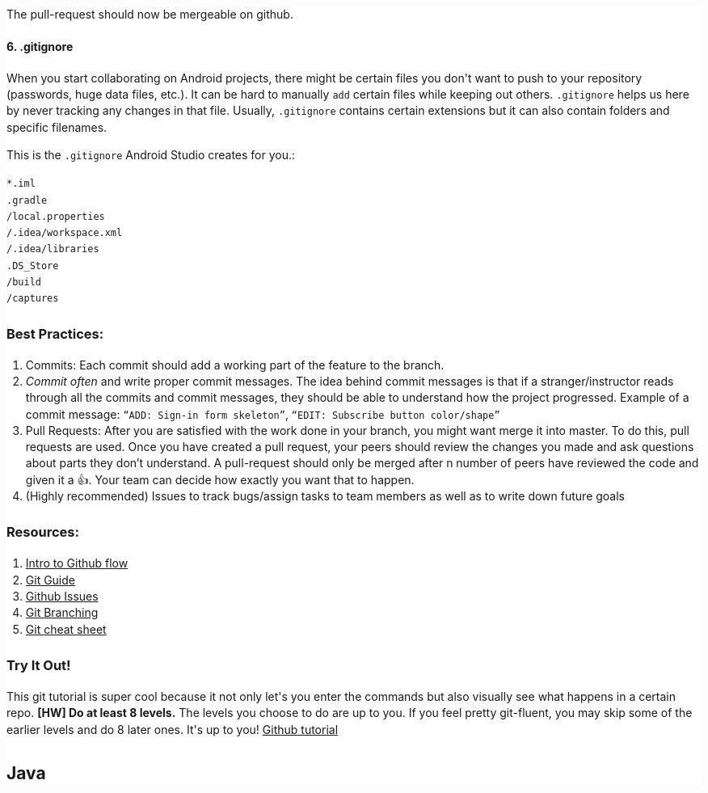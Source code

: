 The pull-request should now be mergeable on github.

#### 6. .gitignore

When you start collaborating on Android projects, there might be certain files you don't want to push to your repository (passwords, huge data files, etc.). It can be hard to manually `add` certain files while keeping out others. `.gitignore` helps us here by never tracking any changes in that file. Usually, `.gitignore` contains certain extensions but it can also contain folders and specific filenames.

This is the `.gitignore` Android Studio creates for you.:

```
*.iml
.gradle
/local.properties
/.idea/workspace.xml
/.idea/libraries
.DS_Store
/build
/captures
```     

### Best Practices:
1.  Commits: Each commit should add a working part of the feature to the branch. 
2.  *Commit often* and write proper commit messages. The idea behind commit messages is that if a stranger/instructor reads through all the commits and commit messages, they should be able to understand how the project progressed. Example of a commit message: `“ADD: Sign-in form skeleton”`, `“EDIT: Subscribe button color/shape”`
3.  Pull Requests: After you are satisfied with the work done in your branch, you might want merge it into master. To do this, pull requests are used. Once you have created a pull request, your peers should review the changes you made and ask questions about parts they don’t understand. A pull-request should only be merged after n number of peers have reviewed the code and given it a :+1:. Your team can decide how exactly you want that to happen.
4.  (Highly recommended) Issues to track bugs/assign tasks to team members as well as to write down future goals

### Resources:
1. [Intro to Github flow](https://guides.github.com/introduction/flow/)
2. [Git Guide](http://rogerdudler.github.io/git-guide/)
3. [Github Issues](https://guides.github.com/features/issues/)
4. [Git Branching](https://git-scm.com/book/en/v2/Git-Branching-Basic-Branching-and-Merging)
5. [Git cheat sheet](https://www.git-tower.com/blog/git-cheat-sheet/)

### Try It Out!

This git tutorial is super cool because it not only let's you enter the commands but also visually see what happens in a certain repo. **[HW] Do at least 8 levels.** The levels you choose to do are up to you. If you feel pretty git-fluent, you may skip some of the earlier levels and do 8 later ones. It's up to you!
[Github tutorial](http://learngitbranching.js.org/)

## Java
